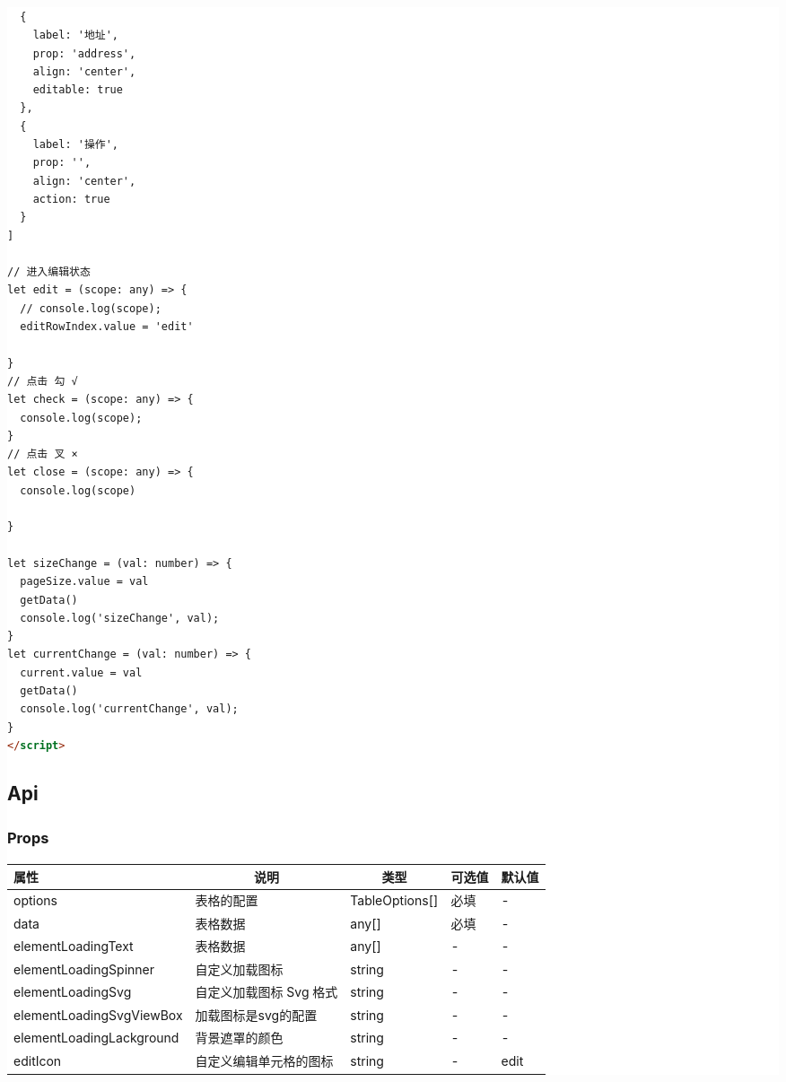 ``` html
  {
    label: '地址',
    prop: 'address',
    align: 'center',
    editable: true
  },
  {
    label: '操作',
    prop: '',
    align: 'center',
    action: true
  }
]

// 进入编辑状态
let edit = (scope: any) => {
  // console.log(scope);
  editRowIndex.value = 'edit'

}
// 点击 勾 √
let check = (scope: any) => {
  console.log(scope);
}
// 点击 叉 ×
let close = (scope: any) => {
  console.log(scope)

}

let sizeChange = (val: number) => {
  pageSize.value = val
  getData()
  console.log('sizeChange', val);
}
let currentChange = (val: number) => {
  current.value = val
  getData()
  console.log('currentChange', val);
}
</script>
```

##  Api
### Props

| 属性 | 说明 | 类型 | 可选值 | 默认值 |
| :---- | ---- | ---- | ---- | ---- |
| options | 表格的配置 | TableOptions[] | 必填 | - |
| data | 表格数据 | any[] | 必填 | - |
| elementLoadingText | 表格数据 | any[] | - | - |
| elementLoadingSpinner | 自定义加载图标 | string | - | - |
| elementLoadingSvg | 自定义加载图标 Svg 格式 | string | - | - |
| elementLoadingSvgViewBox | 加载图标是svg的配置 | string | - | - |
| elementLoadingLackground | 背景遮罩的颜色| string | - | - |
| editIcon | 自定义编辑单元格的图标 | string | - | edit |